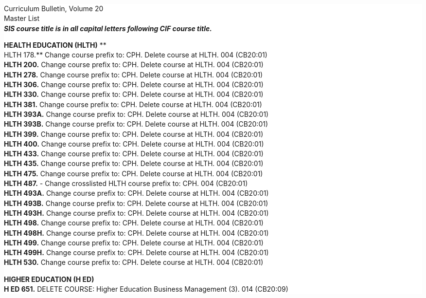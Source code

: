 Curriculum Bulletin, Volume 20  
Master List  
***SIS course title is in all capital letters following CIF course title.***

**HEALTH EDUCATION (HLTH)** **  
HLTH 178.** Change course prefix to: CPH. Delete course at HLTH. 004 (CB20:01)  
**HLTH 200.** Change course prefix to: CPH. Delete course at HLTH. 004
(CB20:01)  
**HLTH 278.** Change course prefix to: CPH. Delete course at HLTH. 004
(CB20:01)  
**HLTH 306.** Change course prefix to: CPH. Delete course at HLTH. 004
(CB20:01)  
**HLTH 330.** Change course prefix to: CPH. Delete course at HLTH. 004
(CB20:01)  
**HLTH 381.** Change course prefix to: CPH. Delete course at HLTH. 004
(CB20:01)  
**HLTH 393A.** Change course prefix to: CPH. Delete course at HLTH. 004
(CB20:01)  
**HLTH 393B.** Change course prefix to: CPH. Delete course at HLTH. 004
(CB20:01)  
**HLTH 399.** Change course prefix to: CPH. Delete course at HLTH. 004
(CB20:01)  
**HLTH 400.** Change course prefix to: CPH. Delete course at HLTH. 004
(CB20:01)  
**HLTH 433.** Change course prefix to: CPH. Delete course at HLTH. 004
(CB20:01)  
**HLTH 435.** Change course prefix to: CPH. Delete course at HLTH. 004
(CB20:01)  
**HLTH 475.** Change course prefix to: CPH. Delete course at HLTH. 004
(CB20:01)  
**HLTH 487.** \- Change crosslisted HLTH course prefix to: CPH. 004 (CB20:01)  
**HLTH 493A.** Change course prefix to: CPH. Delete course at HLTH. 004
(CB20:01)  
**HLTH 493B.** Change course prefix to: CPH. Delete course at HLTH. 004
(CB20:01)  
**HLTH 493H.** Change course prefix to: CPH. Delete course at HLTH. 004
(CB20:01)  
**HLTH 498.** Change course prefix to: CPH. Delete course at HLTH. 004
(CB20:01)  
**HLTH 498H.** Change course prefix to: CPH. Delete course at HLTH. 004
(CB20:01)  
**HLTH 499.** Change course prefix to: CPH. Delete course at HLTH. 004
(CB20:01)  
**HLTH 499H.** Change course prefix to: CPH. Delete course at HLTH. 004
(CB20:01)  
**HLTH 530.** Change course prefix to: CPH. Delete course at HLTH. 004
(CB20:01)

**HIGHER EDUCATION (H ED)  
H ED 651.** DELETE COURSE: Higher Education Business Management (3). 014
(CB20:09)
